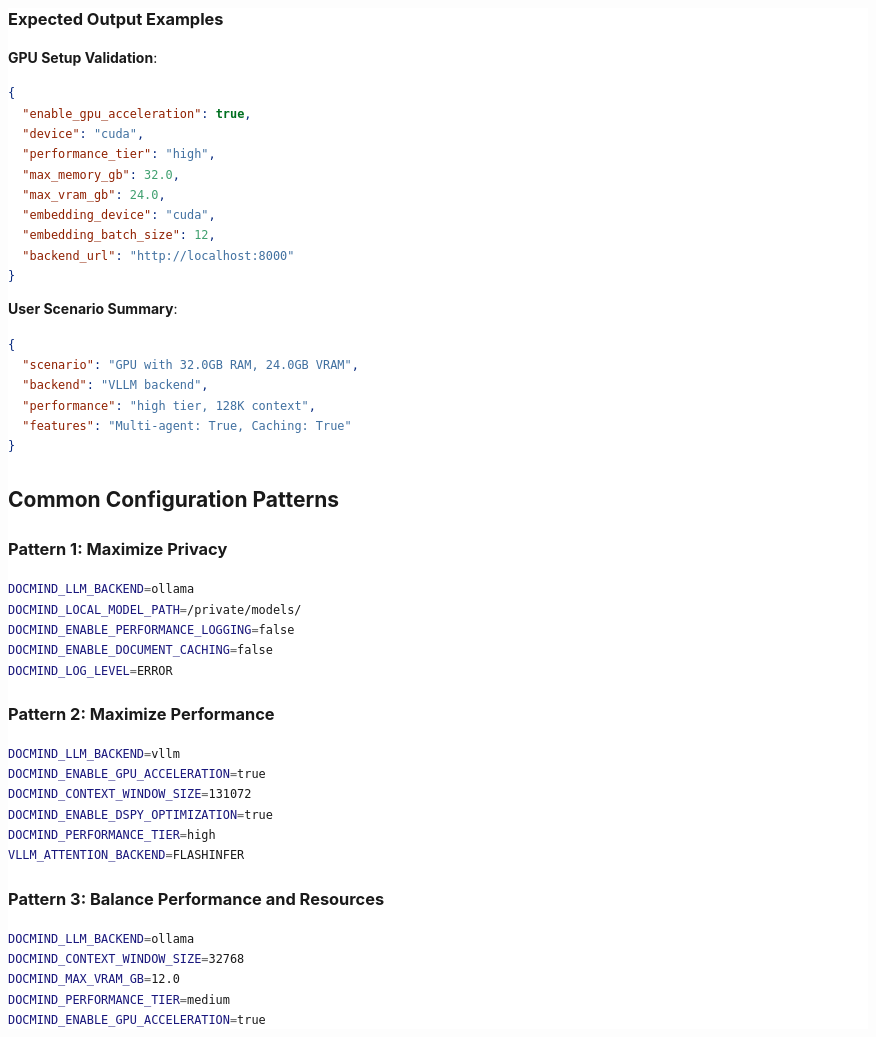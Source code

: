 ### Expected Output Examples

**GPU Setup Validation**:

```json
{
  "enable_gpu_acceleration": true,
  "device": "cuda",
  "performance_tier": "high",
  "max_memory_gb": 32.0,
  "max_vram_gb": 24.0,
  "embedding_device": "cuda",
  "embedding_batch_size": 12,
  "backend_url": "http://localhost:8000"
}
```

**User Scenario Summary**:

```json
{
  "scenario": "GPU with 32.0GB RAM, 24.0GB VRAM",
  "backend": "VLLM backend", 
  "performance": "high tier, 128K context",
  "features": "Multi-agent: True, Caching: True"
}
```

## Common Configuration Patterns

### Pattern 1: Maximize Privacy

```bash
DOCMIND_LLM_BACKEND=ollama
DOCMIND_LOCAL_MODEL_PATH=/private/models/
DOCMIND_ENABLE_PERFORMANCE_LOGGING=false
DOCMIND_ENABLE_DOCUMENT_CACHING=false
DOCMIND_LOG_LEVEL=ERROR
```

### Pattern 2: Maximize Performance  

```bash
DOCMIND_LLM_BACKEND=vllm
DOCMIND_ENABLE_GPU_ACCELERATION=true
DOCMIND_CONTEXT_WINDOW_SIZE=131072
DOCMIND_ENABLE_DSPY_OPTIMIZATION=true
DOCMIND_PERFORMANCE_TIER=high
VLLM_ATTENTION_BACKEND=FLASHINFER
```

### Pattern 3: Balance Performance and Resources

```bash
DOCMIND_LLM_BACKEND=ollama
DOCMIND_CONTEXT_WINDOW_SIZE=32768
DOCMIND_MAX_VRAM_GB=12.0
DOCMIND_PERFORMANCE_TIER=medium
DOCMIND_ENABLE_GPU_ACCELERATION=true
```
